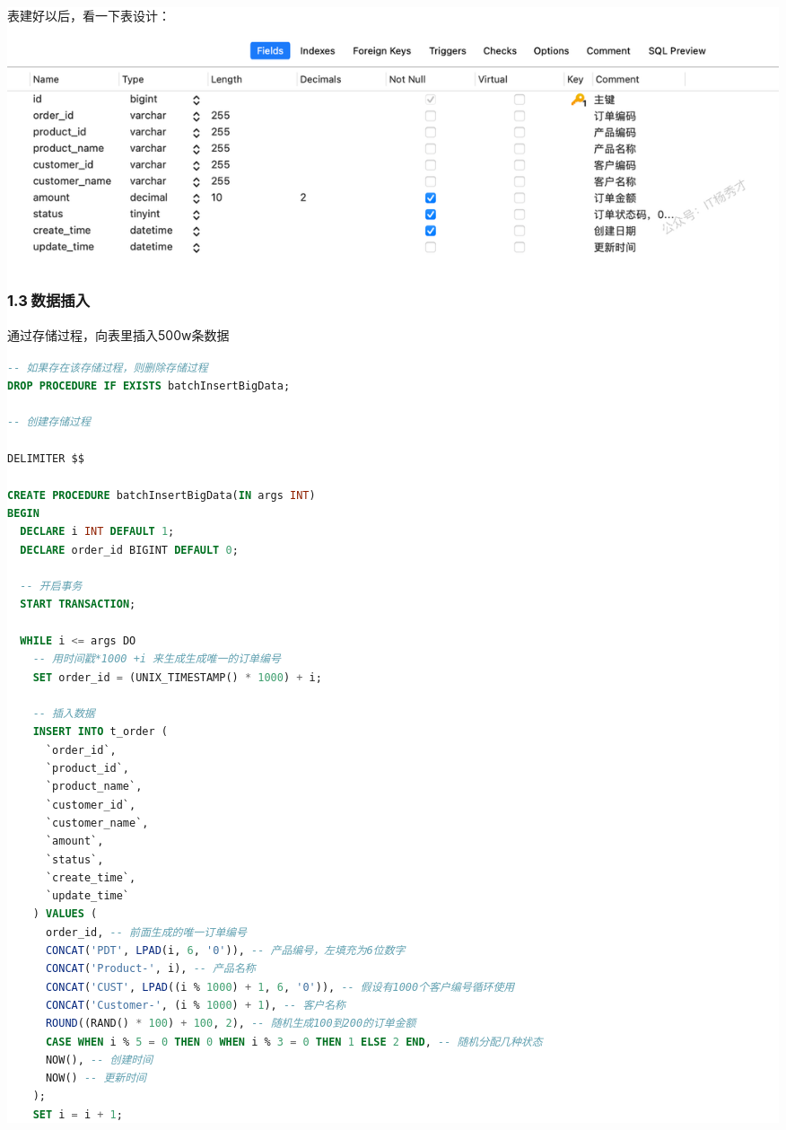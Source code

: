 表建好以后，看一下表设计：

![](../../assets/img/后端进阶之路/面试场景题/线上慢SQL/image-2.png)

### **1.3 数据插入**

通过存储过程，向表里插入500w条数据

```sql
-- 如果存在该存储过程，则删除存储过程
DROP PROCEDURE IF EXISTS batchInsertBigData;

-- 创建存储过程

DELIMITER $$

CREATE PROCEDURE batchInsertBigData(IN args INT)
BEGIN
  DECLARE i INT DEFAULT 1;
  DECLARE order_id BIGINT DEFAULT 0;

  -- 开启事务
  START TRANSACTION;
  
  WHILE i <= args DO
    -- 用时间戳*1000 +i 来生成生成唯一的订单编号
    SET order_id = (UNIX_TIMESTAMP() * 1000) + i;

    -- 插入数据
    INSERT INTO t_order (
      `order_id`, 
      `product_id`, 
      `product_name`, 
      `customer_id`, 
      `customer_name`, 
      `amount`, 
      `status`, 
      `create_time`, 
      `update_time`
    ) VALUES (
      order_id, -- 前面生成的唯一订单编号
      CONCAT('PDT', LPAD(i, 6, '0')), -- 产品编号，左填充为6位数字
      CONCAT('Product-', i), -- 产品名称
      CONCAT('CUST', LPAD((i % 1000) + 1, 6, '0')), -- 假设有1000个客户编号循环使用
      CONCAT('Customer-', (i % 1000) + 1), -- 客户名称
      ROUND((RAND() * 100) + 100, 2), -- 随机生成100到200的订单金额
      CASE WHEN i % 5 = 0 THEN 0 WHEN i % 3 = 0 THEN 1 ELSE 2 END, -- 随机分配几种状态
      NOW(), -- 创建时间
      NOW() -- 更新时间
    );
    SET i = i + 1;
```